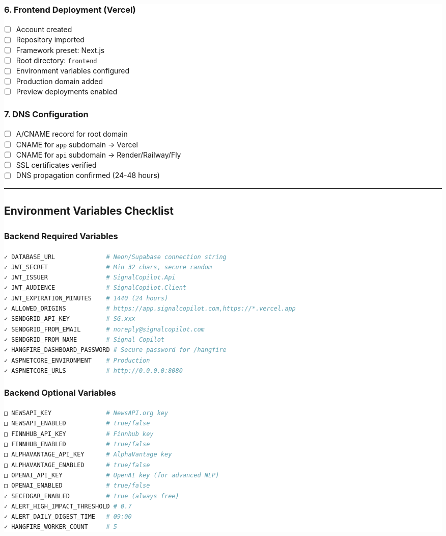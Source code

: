 ### 6. Frontend Deployment (Vercel)
- [ ] Account created
- [ ] Repository imported
- [ ] Framework preset: Next.js
- [ ] Root directory: `frontend`
- [ ] Environment variables configured
- [ ] Production domain added
- [ ] Preview deployments enabled

### 7. DNS Configuration
- [ ] A/CNAME record for root domain
- [ ] CNAME for `app` subdomain → Vercel
- [ ] CNAME for `api` subdomain → Render/Railway/Fly
- [ ] SSL certificates verified
- [ ] DNS propagation confirmed (24-48 hours)

---

## Environment Variables Checklist

### Backend Required Variables
```bash
✓ DATABASE_URL              # Neon/Supabase connection string
✓ JWT_SECRET                # Min 32 chars, secure random
✓ JWT_ISSUER                # SignalCopilot.Api
✓ JWT_AUDIENCE              # SignalCopilot.Client
✓ JWT_EXPIRATION_MINUTES    # 1440 (24 hours)
✓ ALLOWED_ORIGINS           # https://app.signalcopilot.com,https://*.vercel.app
✓ SENDGRID_API_KEY          # SG.xxx
✓ SENDGRID_FROM_EMAIL       # noreply@signalcopilot.com
✓ SENDGRID_FROM_NAME        # Signal Copilot
✓ HANGFIRE_DASHBOARD_PASSWORD # Secure password for /hangfire
✓ ASPNETCORE_ENVIRONMENT    # Production
✓ ASPNETCORE_URLS           # http://0.0.0.0:8080
```

### Backend Optional Variables
```bash
□ NEWSAPI_KEY               # NewsAPI.org key
□ NEWSAPI_ENABLED           # true/false
□ FINNHUB_API_KEY           # Finnhub key
□ FINNHUB_ENABLED           # true/false
□ ALPHAVANTAGE_API_KEY      # AlphaVantage key
□ ALPHAVANTAGE_ENABLED      # true/false
□ OPENAI_API_KEY            # OpenAI key (for advanced NLP)
□ OPENAI_ENABLED            # true/false
✓ SECEDGAR_ENABLED          # true (always free)
✓ ALERT_HIGH_IMPACT_THRESHOLD # 0.7
✓ ALERT_DAILY_DIGEST_TIME   # 09:00
✓ HANGFIRE_WORKER_COUNT     # 5
```
